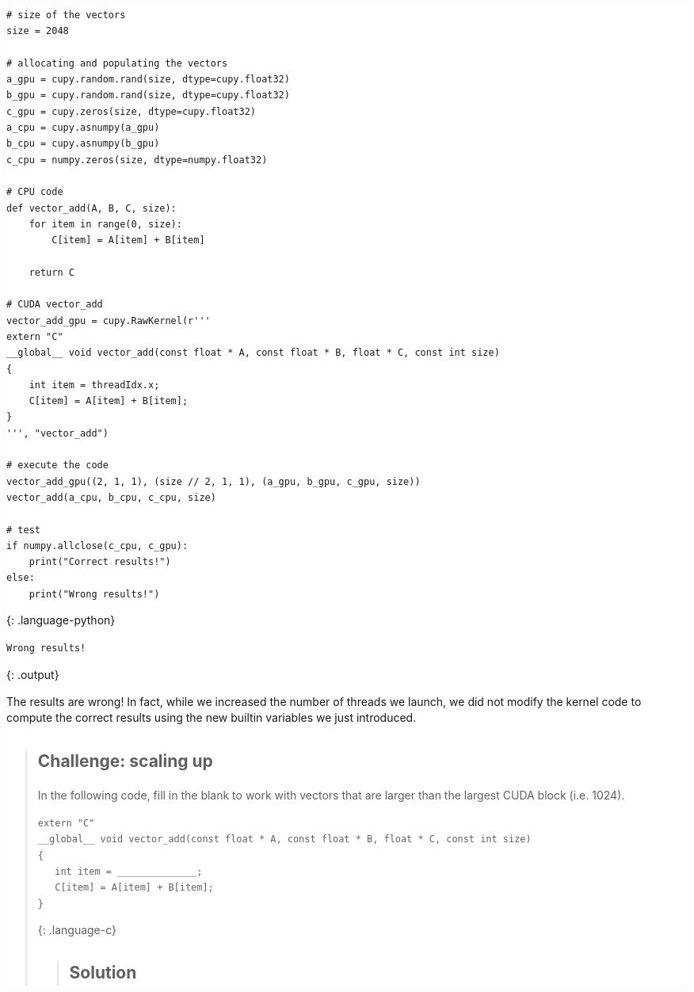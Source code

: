 ~~~
# size of the vectors
size = 2048

# allocating and populating the vectors
a_gpu = cupy.random.rand(size, dtype=cupy.float32)
b_gpu = cupy.random.rand(size, dtype=cupy.float32)
c_gpu = cupy.zeros(size, dtype=cupy.float32)
a_cpu = cupy.asnumpy(a_gpu)
b_cpu = cupy.asnumpy(b_gpu)
c_cpu = numpy.zeros(size, dtype=numpy.float32)

# CPU code
def vector_add(A, B, C, size):
    for item in range(0, size):
        C[item] = A[item] + B[item]
    
    return C

# CUDA vector_add
vector_add_gpu = cupy.RawKernel(r'''
extern "C"
__global__ void vector_add(const float * A, const float * B, float * C, const int size)
{
    int item = threadIdx.x;
    C[item] = A[item] + B[item];
}
''', "vector_add")

# execute the code
vector_add_gpu((2, 1, 1), (size // 2, 1, 1), (a_gpu, b_gpu, c_gpu, size))
vector_add(a_cpu, b_cpu, c_cpu, size)

# test
if numpy.allclose(c_cpu, c_gpu):
    print("Correct results!")
else:
    print("Wrong results!")
~~~
{: .language-python}

~~~
Wrong results!
~~~
{: .output}

The results are wrong!
In fact, while we increased the number of threads we launch, we did not modify the kernel code to compute the correct results using the new builtin variables we just introduced.

> ## Challenge: scaling up
>
> In the following code, fill in the blank to work with vectors that are larger than the largest CUDA block (i.e. 1024).
>
> ~~~
> extern "C"
> __global__ void vector_add(const float * A, const float * B, float * C, const int size)
> {
>    int item = ______________;
>    C[item] = A[item] + B[item];
> }
> ~~~
> {: .language-c}
>
> > ## Solution